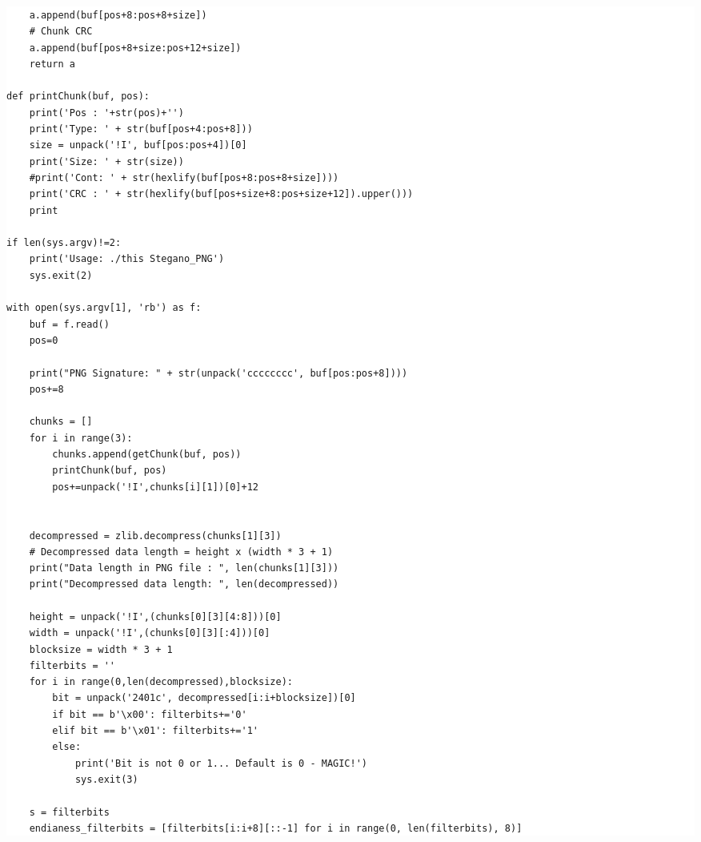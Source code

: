         a.append(buf[pos+8:pos+8+size])
        # Chunk CRC
        a.append(buf[pos+8+size:pos+12+size])
        return a

    def printChunk(buf, pos):
        print('Pos : '+str(pos)+'')
        print('Type: ' + str(buf[pos+4:pos+8]))
        size = unpack('!I', buf[pos:pos+4])[0]
        print('Size: ' + str(size))
        #print('Cont: ' + str(hexlify(buf[pos+8:pos+8+size])))
        print('CRC : ' + str(hexlify(buf[pos+size+8:pos+size+12]).upper()))
        print

    if len(sys.argv)!=2:
        print('Usage: ./this Stegano_PNG')
        sys.exit(2)

    with open(sys.argv[1], 'rb') as f:
        buf = f.read()
        pos=0

        print("PNG Signature: " + str(unpack('cccccccc', buf[pos:pos+8])))
        pos+=8

        chunks = []
        for i in range(3):
            chunks.append(getChunk(buf, pos))
            printChunk(buf, pos)
            pos+=unpack('!I',chunks[i][1])[0]+12


        decompressed = zlib.decompress(chunks[1][3])
        # Decompressed data length = height x (width * 3 + 1)
        print("Data length in PNG file : ", len(chunks[1][3]))
        print("Decompressed data length: ", len(decompressed))

        height = unpack('!I',(chunks[0][3][4:8]))[0]
        width = unpack('!I',(chunks[0][3][:4]))[0]
        blocksize = width * 3 + 1
        filterbits = ''
        for i in range(0,len(decompressed),blocksize):
            bit = unpack('2401c', decompressed[i:i+blocksize])[0]
            if bit == b'\x00': filterbits+='0'
            elif bit == b'\x01': filterbits+='1'
            else:
                print('Bit is not 0 or 1... Default is 0 - MAGIC!')
                sys.exit(3)

        s = filterbits
        endianess_filterbits = [filterbits[i:i+8][::-1] for i in range(0, len(filterbits), 8)]
